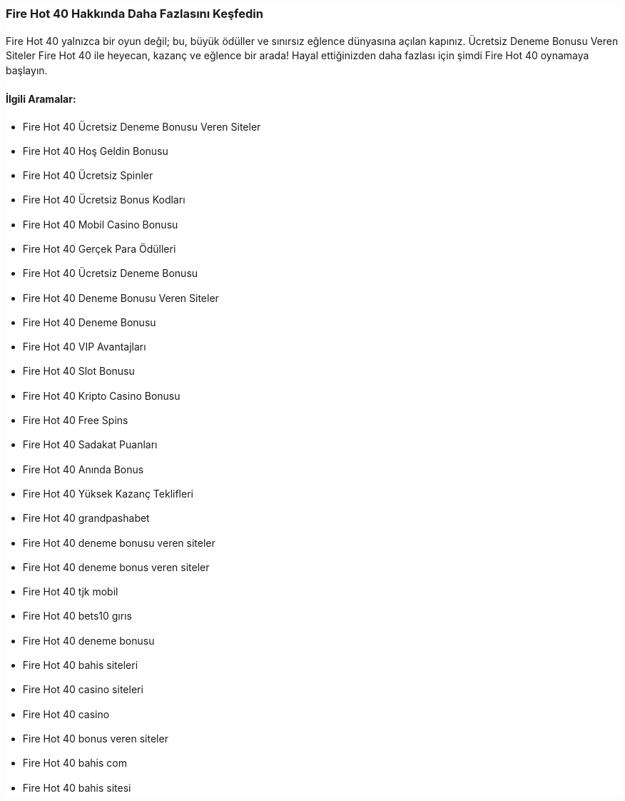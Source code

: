 ### Fire Hot 40 Hakkında Daha Fazlasını Keşfedin

Fire Hot 40 yalnızca bir oyun değil; bu, büyük ödüller ve sınırsız eğlence dünyasına açılan kapınız. Ücretsiz Deneme Bonusu Veren Siteler Fire Hot 40 ile heyecan, kazanç ve eğlence bir arada! Hayal ettiğinizden daha fazlası için şimdi Fire Hot 40 oynamaya başlayın.

#### İlgili Aramalar:
- Fire Hot 40 Ücretsiz Deneme Bonusu Veren Siteler

- Fire Hot 40 Hoş Geldin Bonusu  

- Fire Hot 40 Ücretsiz Spinler  

- Fire Hot 40 Ücretsiz Bonus Kodları  

- Fire Hot 40 Mobil Casino Bonusu  

- Fire Hot 40 Gerçek Para Ödülleri  

- Fire Hot 40 Ücretsiz Deneme Bonusu

- Fire Hot 40 Deneme Bonusu Veren Siteler

- Fire Hot 40 Deneme Bonusu

- Fire Hot 40 VIP Avantajları  

- Fire Hot 40 Slot Bonusu  

- Fire Hot 40 Kripto Casino Bonusu  

- Fire Hot 40 Free Spins  

- Fire Hot 40 Sadakat Puanları  

- Fire Hot 40 Anında Bonus  

- Fire Hot 40 Yüksek Kazanç Teklifleri  

- Fire Hot 40 grandpashabet

- Fire Hot 40 deneme bonusu veren siteler

- Fire Hot 40 deneme bonus veren siteler

- Fire Hot 40 tjk mobil

- Fire Hot 40 bets10 gırıs

- Fire Hot 40 deneme bonusu

- Fire Hot 40 bahis siteleri

- Fire Hot 40 casino siteleri

- Fire Hot 40 casino

- Fire Hot 40 bonus veren siteler

- Fire Hot 40 bahis com

- Fire Hot 40 bahis sitesi

